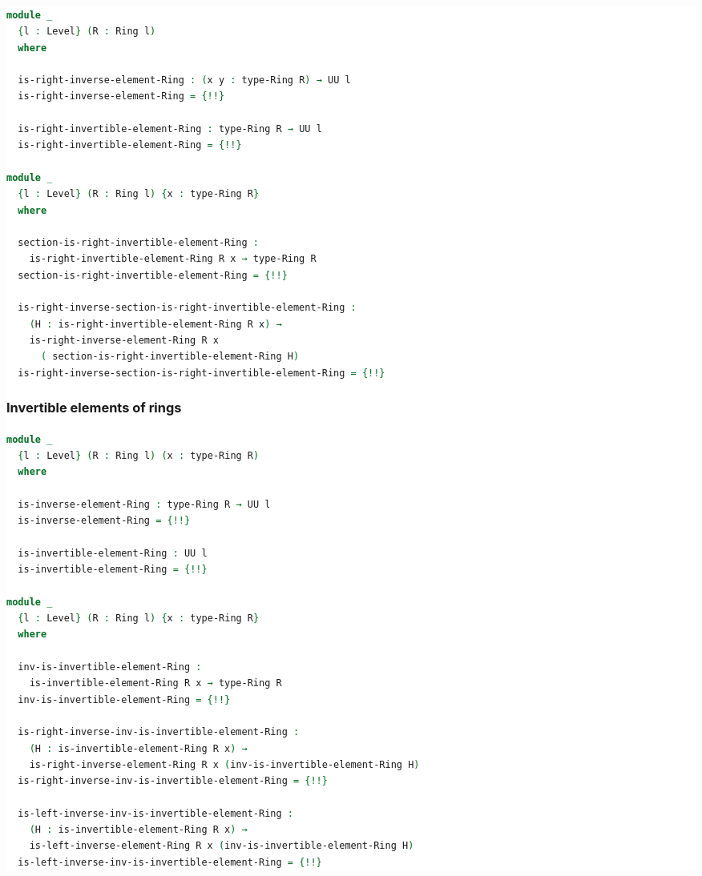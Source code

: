 ```agda
module _
  {l : Level} (R : Ring l)
  where

  is-right-inverse-element-Ring : (x y : type-Ring R) → UU l
  is-right-inverse-element-Ring = {!!}

  is-right-invertible-element-Ring : type-Ring R → UU l
  is-right-invertible-element-Ring = {!!}

module _
  {l : Level} (R : Ring l) {x : type-Ring R}
  where

  section-is-right-invertible-element-Ring :
    is-right-invertible-element-Ring R x → type-Ring R
  section-is-right-invertible-element-Ring = {!!}

  is-right-inverse-section-is-right-invertible-element-Ring :
    (H : is-right-invertible-element-Ring R x) →
    is-right-inverse-element-Ring R x
      ( section-is-right-invertible-element-Ring H)
  is-right-inverse-section-is-right-invertible-element-Ring = {!!}
```

### Invertible elements of rings

```agda
module _
  {l : Level} (R : Ring l) (x : type-Ring R)
  where

  is-inverse-element-Ring : type-Ring R → UU l
  is-inverse-element-Ring = {!!}

  is-invertible-element-Ring : UU l
  is-invertible-element-Ring = {!!}

module _
  {l : Level} (R : Ring l) {x : type-Ring R}
  where

  inv-is-invertible-element-Ring :
    is-invertible-element-Ring R x → type-Ring R
  inv-is-invertible-element-Ring = {!!}

  is-right-inverse-inv-is-invertible-element-Ring :
    (H : is-invertible-element-Ring R x) →
    is-right-inverse-element-Ring R x (inv-is-invertible-element-Ring H)
  is-right-inverse-inv-is-invertible-element-Ring = {!!}

  is-left-inverse-inv-is-invertible-element-Ring :
    (H : is-invertible-element-Ring R x) →
    is-left-inverse-element-Ring R x (inv-is-invertible-element-Ring H)
  is-left-inverse-inv-is-invertible-element-Ring = {!!}
```
